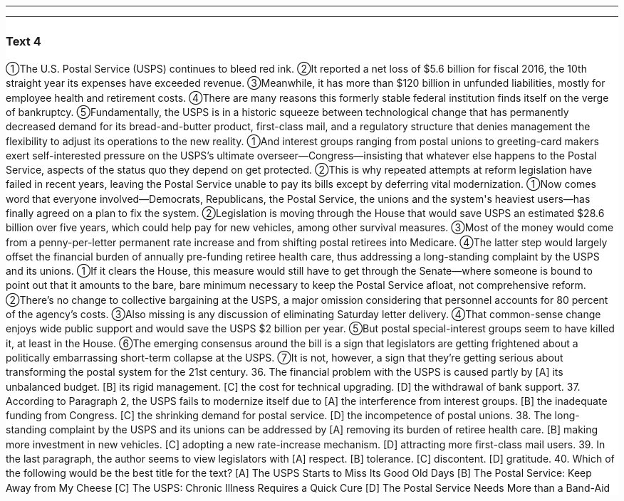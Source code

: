 
----
----
### Text 4

①The U.S. Postal Service (USPS) continues to bleed red ink. ②It reported a net loss of $5.6 billion for fiscal 2016, the 10th straight year its expenses have exceeded revenue. ③Meanwhile, it has more than $120 billion in unfunded liabilities, mostly for employee health and retirement costs. ④There are many reasons this formerly stable federal institution finds itself on the verge of bankruptcy. ⑤Fundamentally, the USPS is in a historic squeeze between technological change that has permanently decreased demand for its bread-and-butter product, first-class mail, and a regulatory structure that denies management the flexibility to adjust its operations to the new reality.
①And interest groups ranging from postal unions to greeting-card makers exert self-interested pressure on the USPS’s ultimate overseer—Congress—insisting that whatever else happens to the Postal Service, aspects of the status quo they depend on get protected. ②This is why repeated attempts at reform legislation have failed in recent years, leaving the Postal Service unable to pay its bills except by deferring vital modernization.
①Now comes word that everyone involved—Democrats, Republicans, the Postal Service, the unions and the system's heaviest users—has finally agreed on a plan to fix the system. ②Legislation is moving through the House that would save USPS an estimated $28.6 billion over five years, which could help pay for new vehicles, among other survival measures. ③Most of the money would come from a penny-per-letter permanent rate increase and from shifting postal retirees into Medicare. ④The latter step would largely offset the financial burden of annually pre-funding retiree health care, thus addressing a long-standing complaint by the USPS and its unions.
①If it clears the House, this measure would still have to get through the Senate—where someone is bound to point out that it amounts to the bare, bare minimum necessary to keep the Postal Service afloat, not comprehensive reform. ②There’s no change to collective bargaining at the USPS, a major omission considering that personnel accounts for 80 percent of the agency’s costs. ③Also missing is any discussion of eliminating Saturday letter delivery. ④That common-sense change enjoys wide public support and would save the USPS $2 billion per year. ⑤But postal special-interest groups seem to have killed it, at least in the House. ⑥The emerging consensus around the bill is a sign that legislators are getting frightened about a politically embarrassing short-term collapse at the USPS. ⑦It is not, however, a sign that they’re getting serious about transforming the postal system for the 21st century.
36. The financial problem with the USPS is caused partly by
[A] its unbalanced budget.
[B] its rigid management.
[C] the cost for technical upgrading.
[D] the withdrawal of bank support.
37. According to Paragraph 2, the USPS fails to modernize itself due to
[A] the interference from interest groups.
[B] the inadequate funding from Congress.
[C] the shrinking demand for postal service.
[D] the incompetence of postal unions.
38. The long-standing complaint by the USPS and its unions can be addressed by
[A] removing its burden of retiree health care.
[B] making more investment in new vehicles.
[C] adopting a new rate-increase mechanism.
[D] attracting more first-class mail users.
39. In the last paragraph, the author seems to view legislators with
[A] respect.
[B] tolerance.
[C] discontent.
[D] gratitude.
40. Which of the following would be the best title for the text?
[A] The USPS Starts to Miss Its Good Old Days
[B] The Postal Service: Keep Away from My Cheese
[C] The USPS: Chronic Illness Requires a Quick Cure
[D] The Postal Service Needs More than a Band-Aid
